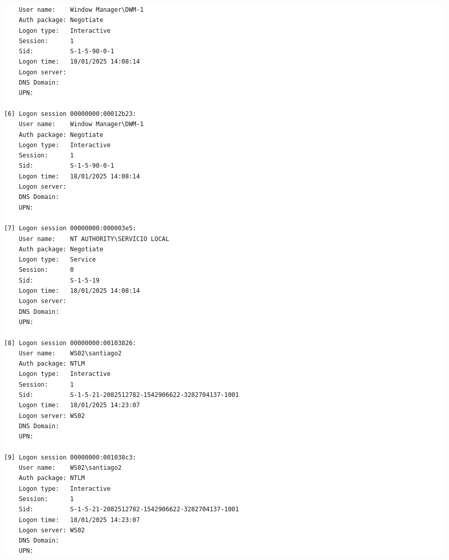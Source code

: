 ```
    User name:    Window Manager\DWM-1
    Auth package: Negotiate
    Logon type:   Interactive
    Session:      1
    Sid:          S-1-5-90-0-1
    Logon time:   18/01/2025 14:08:14
    Logon server:
    DNS Domain:
    UPN:

[6] Logon session 00000000:00012b23:
    User name:    Window Manager\DWM-1
    Auth package: Negotiate
    Logon type:   Interactive
    Session:      1
    Sid:          S-1-5-90-0-1
    Logon time:   18/01/2025 14:08:14
    Logon server:
    DNS Domain:
    UPN:

[7] Logon session 00000000:000003e5:
    User name:    NT AUTHORITY\SERVICIO LOCAL
    Auth package: Negotiate
    Logon type:   Service
    Session:      0
    Sid:          S-1-5-19
    Logon time:   18/01/2025 14:08:14
    Logon server:
    DNS Domain:
    UPN:

[8] Logon session 00000000:00103826:
    User name:    WS02\santiago2
    Auth package: NTLM
    Logon type:   Interactive
    Session:      1
    Sid:          S-1-5-21-2082512782-1542906622-3282704137-1001
    Logon time:   18/01/2025 14:23:07
    Logon server: WS02
    DNS Domain:
    UPN:

[9] Logon session 00000000:001038c3:
    User name:    WS02\santiago2
    Auth package: NTLM
    Logon type:   Interactive
    Session:      1
    Sid:          S-1-5-21-2082512782-1542906622-3282704137-1001
    Logon time:   18/01/2025 14:23:07
    Logon server: WS02
    DNS Domain:
    UPN:
```

